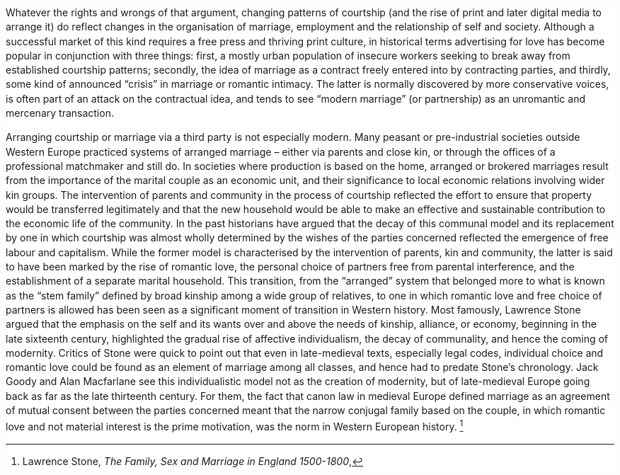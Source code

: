 Whatever the rights and wrongs of that argument, changing patterns of
courtship (and the rise of print and later digital media to arrange it)
do reflect changes in the organisation of marriage, employment and the
relationship of self and society. Although a successful market of this
kind requires a free press and thriving print culture, in historical
terms advertising for love has become popular in conjunction with three
things: first, a mostly urban population of insecure workers seeking to
break away from established courtship patterns; secondly, the idea of
marriage as a contract freely entered into by contracting parties, and
thirdly, some kind of announced “crisis” in marriage or romantic
intimacy. The latter is normally discovered by more conservative voices,
is often part of an attack on the contractual idea, and tends to see
“modern marriage” (or partnership) as an unromantic and mercenary
transaction.

Arranging courtship or marriage via a third party is not especially
modern. Many peasant or pre-industrial societies outside Western Europe
practiced systems of arranged marriage – either via parents and close
kin, or through the offices of a professional matchmaker and still do.
In societies where production is based on the home, arranged or brokered
marriages result from the importance of the marital couple as an
economic unit, and their significance to local economic relations
involving wider kin groups. The intervention of parents and community in
the process of courtship reflected the effort to ensure that property
would be transferred legitimately and that the new household would be
able to make an effective and sustainable contribution to the economic
life of the community. In the past historians have argued that the decay
of this communal model and its replacement by one in which courtship was
almost wholly determined by the wishes of the parties concerned
reflected the emergence of free labour and capitalism. While the former
model is characterised by the intervention of parents, kin and
community, the latter is said to have been marked by the rise of
romantic love, the personal choice of partners free from parental
interference, and the establishment of a separate marital household.
This transition, from the “arranged” system that belonged more to what
is known as the “stem family” defined by broad kinship among a wide
group of relatives, to one in which romantic love and free choice of
partners is allowed has been seen as a significant moment of transition
in Western history. Most famously, Lawrence Stone argued that the
emphasis on the self and its wants over and above the needs of kinship,
alliance, or economy, beginning in the late sixteenth century,
highlighted the gradual rise of affective individualism, the decay of
communality, and hence the coming of modernity. Critics of Stone were
quick to point out that even in late-medieval texts, especially legal
codes, individual choice and romantic love could be found as an element
of marriage among all classes, and hence had to predate Stone’s
chronology. Jack Goody and Alan Macfarlane see this individualistic
model not as the creation of modernity, but of late-medieval Europe
going back as far as the late thirteenth century. For them, the fact
that canon law in medieval Europe defined marriage as an agreement of
mutual consent between the parties concerned meant that the narrow
conjugal family based on the couple, in which romantic love and not
material interest is the prime motivation, was the norm in Western
European history. [^2_Cocks_Pre-History_1]


[^2_Cocks_Pre-History_1]: Lawrence Stone, *The Family, Sex and Marriage in England 1500-1800*,
[^2_Cocks_Pre-History_2]: Diana O’Hara, *Courtship and Constraint: Rethinking the Making of
[^2_Cocks_Pre-History_3]: John Gillis, *For Better, for Worse: British Marriages, 1600 to the
[^2_Cocks_Pre-History_4]: See Helen Berry, *Gender, Society and Print Culture in Late-Stuart
[^2_Cocks_Pre-History_5]: Oxford Magazine, December 1770, in Anon., *Matrimonial
[^2_Cocks_Pre-History_6]: Pamphlet of The Imprejudicate Nuptial Society, undated, in Anon.,
[^2_Cocks_Pre-History_7]: *Town and Country Magazine*, March 1772, in Anon., *Matrimonial
[^2_Cocks_Pre-History_8]: Unattributed cutting, 1777, in Anon., *Matrimonial
[^2_Cocks_Pre-History_9]: Gazetteer, 5 August 1749, in *Matrimonial Advertisements*, Private
[^2_Cocks_Pre-History_10]: J. Curtis, *An Authentic and Faithful History of the Mysterious
[^2_Cocks_Pre-History_11]: Curtis, *An Authentic and Faithful History of the Mysterious
[^2_Cocks_Pre-History_12]: On the German press see Karl-Christian Fuhrer, *Contradicting
[^2_Cocks_Pre-History_13]: Twenty-two different papers are listed in the British Library
[^2_Cocks_Pre-History_14]: See ‘Matrimonial Adlets’, *The Sun*, 31 July 1893, p. 4.
[^2_Cocks_Pre-History_15]: See ‘The Alleged Matrimonial Frauds’, *(London) Times*, 3 December
[^2_Cocks_Pre-History_16]: Mona Caird, untitled essay, in Harry Quilter, (ed.), *Is Marriage
[^2_Cocks_Pre-History_17]: William Booth, *In Darkest England and the Way out*, London:
[^2_Cocks_Pre-History_18]: ‘Lonely Soldier Correspondence’, *National Archives UK*, Kew: HO
[^2_Cocks_Pre-History_19]: ‘Who Will Marry Phyllis Monkman, A Chance for Single Men’,
[^2_Cocks_Pre-History_20]: ‘Friendship Clubs’, Mass Observation Archive, University of
[^2_Cocks_Pre-History_21]: ‘The Answer to the Marriage Muddle,’ Sunday Pictorial, 18 April 1948, p. 4.
[^2_Cocks_Pre-History_22]: For instance in articles by Bernard Levin, Times, 21 and 22 June
[^2_Cocks_Pre-History_23]: *Jeffrey* no. 1 and no. 2 (1973), p. 22.